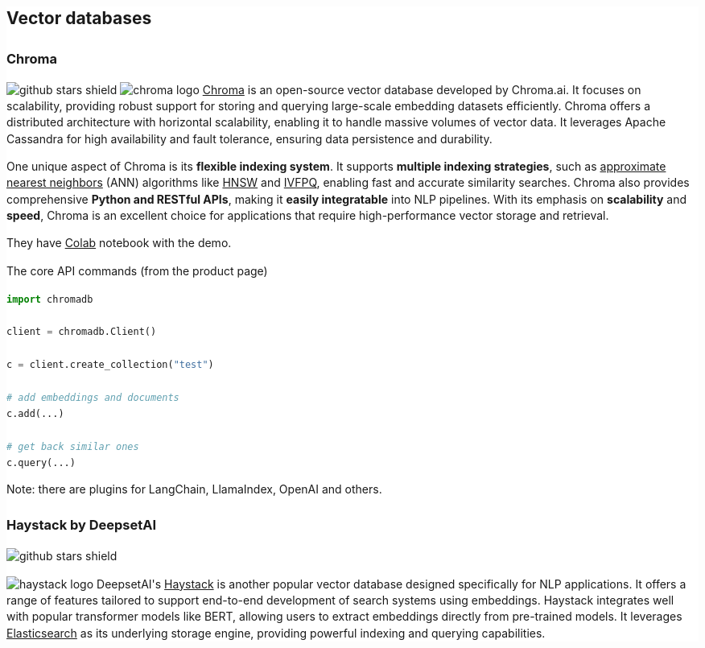 <a id="vector-databases"></a>

## Vector databases

<a id="chroma"></a>

### Chroma

![github stars shield](https://img.shields.io/github/stars/chroma-core/chroma?logo=github)
![chroma logo](https://user-images.githubusercontent.com/891664/227103090-6624bf7d-9524-4e05-9d2c-c28d5d451481.png)
[Chroma](https://www.trychroma.com/) is an open-source vector database developed by Chroma.ai. It focuses on scalability, providing robust support for storing and querying large-scale embedding datasets efficiently. Chroma offers a distributed architecture with horizontal scalability, enabling it to handle massive volumes of vector data. It leverages Apache Cassandra for high availability and fault tolerance, ensuring data persistence and durability.

One unique aspect of Chroma is its **flexible indexing system**. It supports **multiple indexing strategies**, such as [approximate nearest neighbors](https://en.wikipedia.org/wiki/Nearest_neighbor_search#Approximation_methods) (ANN) algorithms like [HNSW](https://arxiv.org/abs/1603.09320) and [IVFPQ](https://towardsdatascience.com/similarity-search-with-ivfpq-9c6348fd4db3), enabling fast and accurate similarity searches. Chroma also provides comprehensive **Python and RESTful APIs**, making it **easily integratable** into NLP pipelines. With its emphasis on **scalability** and **speed**, Chroma is an excellent choice for applications that require high-performance vector storage and retrieval.

They have [Colab](https://colab.research.google.com/drive/1QEzFyqnoFxq7LUGyP1vzR4iLt9PpCDXv?usp=sharing) notebook with the demo.

The core API commands (from the product page)

```python
import chromadb

client = chromadb.Client()

c = client.create_collection("test")
 
# add embeddings and documents
c.add(...)
 
# get back similar ones
c.query(...) 
```

Note: there are plugins for LangChain, LlamaIndex, OpenAI and others.
<a id="haystack-by-deepsetai"></a>

### Haystack by DeepsetAI

![github stars shield](https://img.shields.io/github/stars/deepset-ai/haystack?logo=github)

![haystack logo](images/vectordb/haystack.png)
DeepsetAI's [Haystack](https://haystack.deepset.ai/) is another popular vector database designed specifically for NLP applications. It offers a range of features tailored to support end-to-end development of search systems using embeddings. Haystack integrates well with popular transformer models like BERT, allowing users to extract embeddings directly from pre-trained models. It leverages [Elasticsearch](https://www.elastic.co/what-is/elasticsearch) as its underlying storage engine, providing powerful indexing and querying capabilities.
